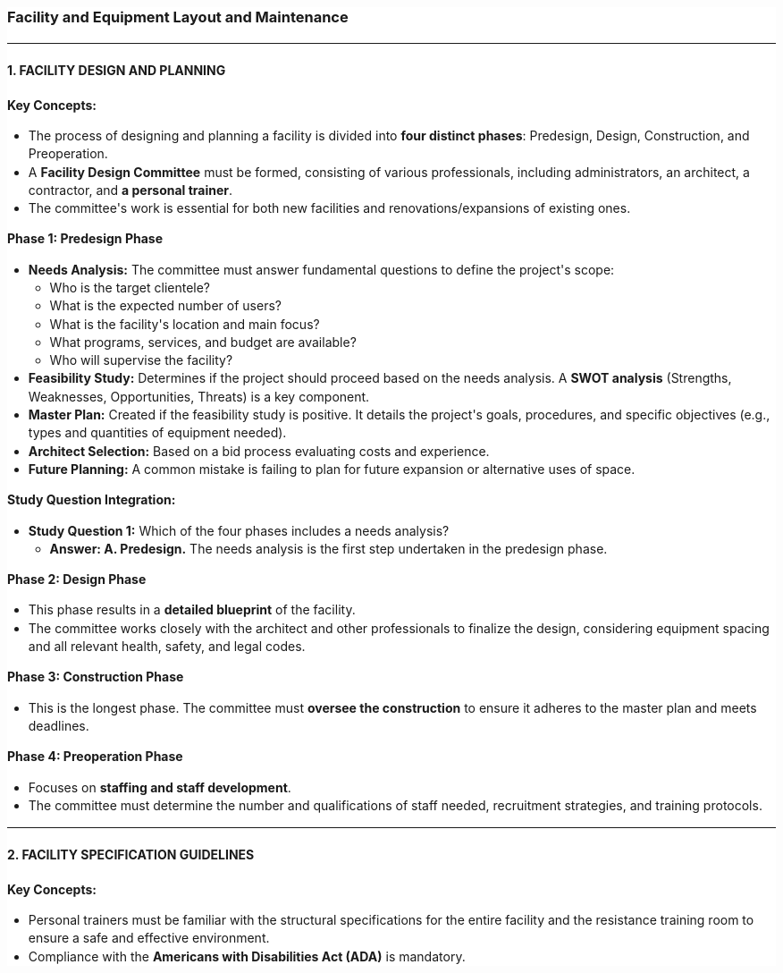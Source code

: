 
### Facility and Equipment Layout and Maintenance

---

#### **1. FACILITY DESIGN AND PLANNING**

**Key Concepts:**
*   The process of designing and planning a facility is divided into **four distinct phases**: Predesign, Design, Construction, and Preoperation.
*   A **Facility Design Committee** must be formed, consisting of various professionals, including administrators, an architect, a contractor, and **a personal trainer**.
*   The committee's work is essential for both new facilities and renovations/expansions of existing ones.

**Phase 1: Predesign Phase**
*   **Needs Analysis:** The committee must answer fundamental questions to define the project's scope:
    *   Who is the target clientele?
    *   What is the expected number of users?
    *   What is the facility's location and main focus?
    *   What programs, services, and budget are available?
    *   Who will supervise the facility?
*   **Feasibility Study:** Determines if the project should proceed based on the needs analysis. A **SWOT analysis** (Strengths, Weaknesses, Opportunities, Threats) is a key component.
*   **Master Plan:** Created if the feasibility study is positive. It details the project's goals, procedures, and specific objectives (e.g., types and quantities of equipment needed).
*   **Architect Selection:** Based on a bid process evaluating costs and experience.
*   **Future Planning:** A common mistake is failing to plan for future expansion or alternative uses of space.

**Study Question Integration:**
*   **Study Question 1:** Which of the four phases includes a needs analysis?
    *   **Answer: A. Predesign.** The needs analysis is the first step undertaken in the predesign phase.

**Phase 2: Design Phase**
*   This phase results in a **detailed blueprint** of the facility.
*   The committee works closely with the architect and other professionals to finalize the design, considering equipment spacing and all relevant health, safety, and legal codes.

**Phase 3: Construction Phase**
*   This is the longest phase. The committee must **oversee the construction** to ensure it adheres to the master plan and meets deadlines.

**Phase 4: Preoperation Phase**
*   Focuses on **staffing and staff development**.
*   The committee must determine the number and qualifications of staff needed, recruitment strategies, and training protocols.

---

#### **2. FACILITY SPECIFICATION GUIDELINES**

**Key Concepts:**
*   Personal trainers must be familiar with the structural specifications for the entire facility and the resistance training room to ensure a safe and effective environment.
*   Compliance with the **Americans with Disabilities Act (ADA)** is mandatory.
